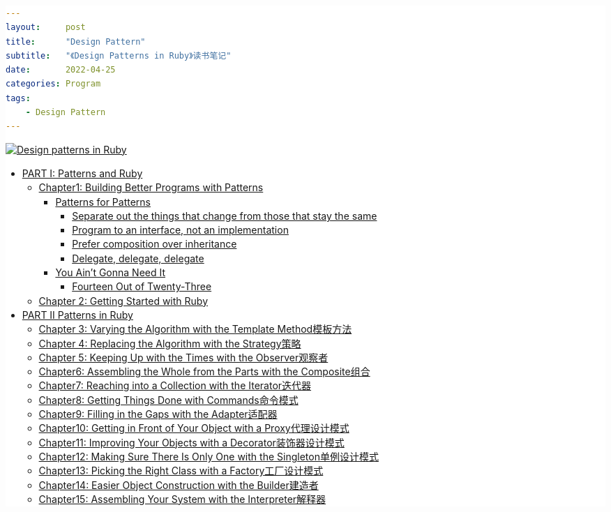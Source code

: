 ```yaml
---
layout:     post
title:      "Design Pattern"
subtitle:   "《Design Patterns in Ruby》读书笔记"
date:       2022-04-25
categories: Program
tags:
    - Design Pattern
---
```


[![Design patterns in Ruby](../images/posts/design_pattern.jpeg)](https://book.douban.com/subject/2365029/)



- [PART I: Patterns and Ruby](#part-i-patterns-and-ruby)
  - [Chapter1: Building Better Programs with Patterns](#chapter1-building-better-programs-with-patterns)
    - [Patterns for Patterns](#patterns-for-patterns)
      - [Separate out the things that change from those that stay the same](#separate-out-the-things-that-change-from-those-that-stay-the-same)
      - [Program to an interface, not an implementation](#program-to-an-interface-not-an-implementation)
      - [Prefer composition over inheritance](#prefer-composition-over-inheritance)
      - [Delegate, delegate, delegate](#delegate-delegate-delegate)
    - [You Ain’t Gonna Need It](#you-aint-gonna-need-it)
      - [Fourteen Out of Twenty-Three](#fourteen-out-of-twenty-three)
  - [Chapter 2: Getting Started with Ruby](#chapter-2-getting-started-with-ruby)
- [PART II Patterns in Ruby](#part-ii-patterns-in-ruby)
  - [Chapter 3: Varying the Algorithm with the Template Method模板方法](#chapter-3-varying-the-algorithm-with-the-template-method模板方法)
  - [Chapter 4: Replacing the Algorithm with the Strategy策略](#chapter-4-replacing-the-algorithm-with-the-strategy策略)
  - [Chapter 5: Keeping Up with the Times with the Observer观察者](#chapter-5-keeping-up-with-the-times-with-the-observer观察者)
  - [Chapter6: Assembling the Whole from the Parts with the Composite组合](#chapter6-assembling-the-whole-from-the-parts-with-the-composite组合)
  - [Chapter7: Reaching into a Collection with the Iterator迭代器](#chapter7-reaching-into-a-collection-with-the-iterator迭代器)
  - [Chapter8: Getting Things Done with Commands命令模式](#chapter8-getting-things-done-with-commands命令模式)
  - [Chapter9: Filling in the Gaps with the Adapter适配器](#chapter9-filling-in-the-gaps-with-the-adapter适配器)
  - [Chapter10: Getting in Front of Your Object with a Proxy代理设计模式](#chapter10-getting-in-front-of-your-object-with-a-proxy代理设计模式)
  - [Chapter11: Improving Your Objects with a Decorator装饰器设计模式](#chapter11-improving-your-objects-with-a-decorator装饰器设计模式)
  - [Chapter12: Making Sure There Is Only One with the Singleton单例设计模式](#chapter12-making-sure-there-is-only-one-with-the-singleton单例设计模式)
  - [Chapter13: Picking the Right Class with a Factory工厂设计模式](#chapter13-picking-the-right-class-with-a-factory工厂设计模式)
  - [Chapter14: Easier Object Construction with the Builder建造者](#chapter14-easier-object-construction-with-the-builder建造者)
  - [Chapter15: Assembling Your System with the Interpreter解释器](#chapter15-assembling-your-system-with-the-interpreter解释器)
